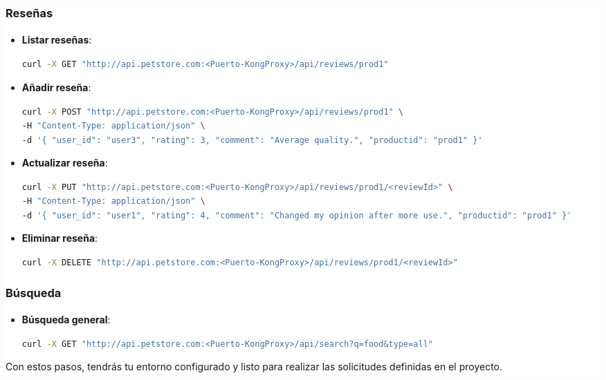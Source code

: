 ### Reseñas
- **Listar reseñas**:
  ```bash
  curl -X GET "http://api.petstore.com:<Puerto-KongProxy>/api/reviews/prod1"
  ```

- **Añadir reseña**:
  ```bash
  curl -X POST "http://api.petstore.com:<Puerto-KongProxy>/api/reviews/prod1" \
  -H "Content-Type: application/json" \
  -d '{ "user_id": "user3", "rating": 3, "comment": "Average quality.", "productid": "prod1" }'
  ```

- **Actualizar reseña**:
  ```bash
  curl -X PUT "http://api.petstore.com:<Puerto-KongProxy>/api/reviews/prod1/<reviewId>" \
  -H "Content-Type: application/json" \
  -d '{ "user_id": "user1", "rating": 4, "comment": "Changed my opinion after more use.", "productid": "prod1" }'
  ```

- **Eliminar reseña**:
  ```bash
  curl -X DELETE "http://api.petstore.com:<Puerto-KongProxy>/api/reviews/prod1/<reviewId>"
  ```

### Búsqueda
- **Búsqueda general**:
  ```bash
  curl -X GET "http://api.petstore.com:<Puerto-KongProxy>/api/search?q=food&type=all"
  ```

Con estos pasos, tendrás tu entorno configurado y listo para realizar las solicitudes definidas en el proyecto.

